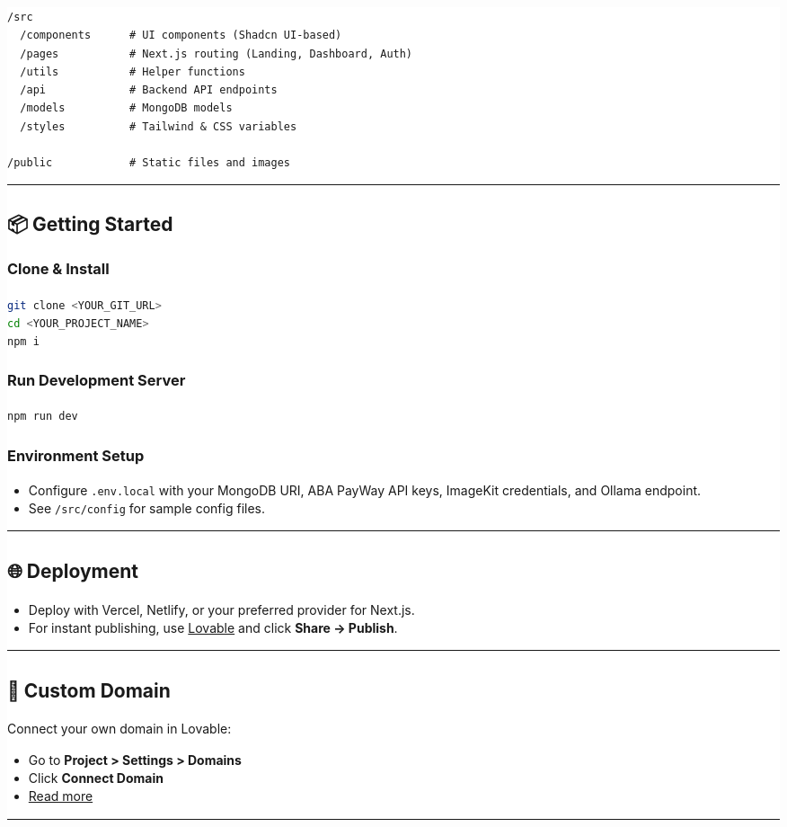 ```
/src
  /components      # UI components (Shadcn UI-based)
  /pages           # Next.js routing (Landing, Dashboard, Auth)
  /utils           # Helper functions
  /api             # Backend API endpoints
  /models          # MongoDB models
  /styles          # Tailwind & CSS variables

/public            # Static files and images
```

---

## 📦 Getting Started

### **Clone & Install**

```sh
git clone <YOUR_GIT_URL>
cd <YOUR_PROJECT_NAME>
npm i
```

### **Run Development Server**

```sh
npm run dev
```

### **Environment Setup**

- Configure `.env.local` with your MongoDB URI, ABA PayWay API keys, ImageKit credentials, and Ollama endpoint.
- See `/src/config` for sample config files.

---

## 🌐 Deployment

- Deploy with Vercel, Netlify, or your preferred provider for Next.js.
- For instant publishing, use [Lovable](https://lovable.dev/projects/a152b5a5-aa5d-4e93-992c-2d2d0058600e) and click **Share → Publish**.

---

## 🔗 Custom Domain

Connect your own domain in Lovable:
- Go to **Project > Settings > Domains**
- Click **Connect Domain**
- [Read more](https://docs.lovable.dev/features/custom-domain#custom-domain)

---